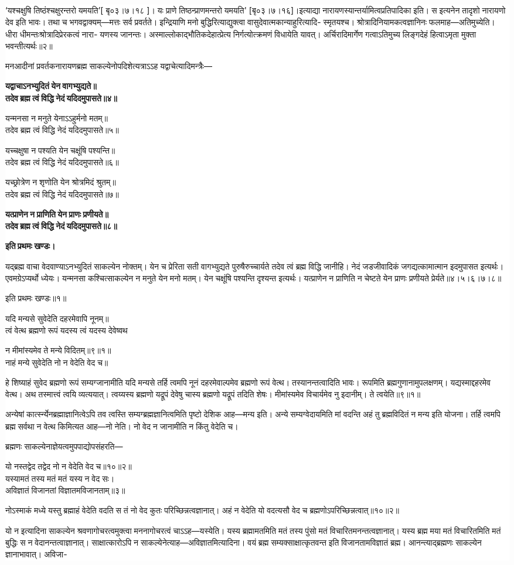 ‘यश्चक्षुषि तिष्ठंश्चक्षुरन्तरो यमयति’\[ बृ०३।७।१८ \]। यः प्राणे तिष्ठन्प्राणमन्तरो यमयति' \[बृ०३।७।१६\]।इत्याद्या नारायणस्यान्तर्यामित्वप्रतिपादिका इति। स इत्यनेन तादृशो नारायणो देव इति भावः। तथा च भगवद्वाक्यम्—मत्तः सर्व प्रवर्तते। इन्द्रियाणि मनो बुद्धिरित्याद्युक्त्वा वासुदेवात्मकान्याहुरित्यादि- स्मृतयश्च। श्रोत्रादिनियामकत्वज्ञानिनः फलमाह—अतिमुच्येति। धीरा धीमन्तःश्रोत्रादिप्रेरकत्वं नारा- यणस्य जानन्तः। अस्माल्लोकाद्भौतिकदेहात्प्रेत्य निर्गत्योत्क्रमणं विधायेति यावत्। अर्चिरादिमार्गेण गत्वाऽतिमुच्य लिङ्गदेहं हित्वाऽमृता मुक्ता भवन्तीत्यर्थः॥२॥

  मनआदीनां प्रवर्तकनारायणब्रह्म साकल्येनोपदिशेत्यत्राऽऽह यद्वाचेत्यादिमन्त्रैः—

**यद्वाचाऽनभ्युदितं येन वागभ्युद्यते॥  
तदेव ब्रह्म त्वं विद्धि नेदं यदिदमुपासते॥४॥**

यन्मनसा न मनुते येनाऽऽहुर्मनो मतम्॥  
तदेव ब्रह्म त्वं विद्धि नेदं यदिदमुपासते॥५॥

यच्चक्षुषा न पश्यति येन चक्षूंषि पश्यन्ति॥  
तदेव ब्रह्म त्वं विद्धि नेदं यदिदमुपासते॥६॥

यच्छ्रोत्रेण न शृणोति येन श्रोत्रमिदं श्रुतम्॥  
तदेव ब्रह्म त्वं विद्धि नेदं यदिदमुपासते॥७॥

**यत्प्राणेन न प्राणिति येन प्राणः प्रणीयते॥  
तदेव ब्रह्म त्वं विद्धि नेदं यदिदमुपासते॥८॥**

**इति प्रथमः खण्डः।**

 यद्ब्रह्म वाचा वेदवाण्याऽनभ्युदितं साकल्येन नोक्तम्। येन च प्रेरिता सती वागभ्युद्यते पुरुषैरुच्चार्यते तदेव त्वं ब्रह्म विद्धि जानीहि। नेदं जडजीवादिकं जगद्यत्कामात्मान इदमुपासत इत्यर्थः। एवमग्रेऽप्यर्थो ध्येयः। यन्मनसा कश्चित्साकल्येन न मनुते येन मनो मतम्। येन चक्षूंषि पश्यन्ति दृश्यन्त इत्यर्थः। यत्प्राणेन न प्राणिति न चेष्टते येन प्राणः प्रणीयते प्रेर्यते॥४।५।६।७।८॥

इति प्रथमः खण्डः॥१॥

यदि मन्यसे सुवेदेति दहरमेवापि नूनम्॥  
त्वं वेत्थ ब्रह्मणो रूपं यदस्य त्वं यदस्य देवेष्वथ

न मीमांस्यमेव ते मन्ये विदितम्॥९॥१॥  
नाहं मन्ये सुवेदेति नो न वेदेति वेद च॥

  हे शिष्याहं सुवेद ब्रह्मणो रूपं सम्यग्जानामीति यदि मन्यसे तर्हि त्वमपि नूनं दहरमेवाल्पमेव ब्रह्मणो रूपं वेत्थ। तस्यानन्तत्वादिति भावः। रूपमिति ब्रह्मगुणानामुपलक्षणम्। यद्यस्माद्दहरमेव वेत्थ। अथ तस्मात्त्वं त्वयि व्यत्ययात्। त्वय्यस्य ब्रह्मणो यद्रूपं देवेषु चास्य ब्रह्मणो यद्रूपं तदिति शेषः। मीमांस्यमेव विचार्यमेव नु इदानीम्। ते त्वयेति॥९॥१॥

 अन्येषां कार्त्स्न्येनब्रह्माज्ञानित्वेऽपि तव त्वस्ति सम्यग्ब्रह्मज्ञानित्वमिति पृष्टो देशिक आह—मन्य इति। अन्ये सम्यग्वेदायमिति मां वदन्ति अहं तु ब्रह्मविदितं न मन्य इति योजना। तर्हि त्वमपि ब्रह्म सर्वथा न वेत्थ किमित्यत आह—नो नेति। नो वेद न जानामीति न किंतु वेदेति च।

ब्रह्मणः साकल्येनाज्ञेयत्वमुपपाद्योपसंहरति—

यो नस्तद्वेद तद्वेद नो न वेदेति वेद च॥१०॥२॥  
यस्यामतं तस्य मतं मतं यस्य न वेद सः।  
अविज्ञातं विजानतां विज्ञातमविजानताम्॥३॥

  नोऽस्माकं मध्ये यस्तु ब्रह्माहं वेदेति वदति स तं नो वेद कुतः परिच्छिन्नत्वज्ञानात्। अहं न वेदेति यो वदत्यसौ वेद च ब्रह्मणोऽपरिच्छिन्नत्वात्॥१०॥२॥

 यो न इत्यादिना साकल्येन श्रवणागोचरत्वमुक्त्वा मननागोचरत्वं चाऽऽह—यस्येति। यस्य ब्रह्मामतमिति मतं तस्य पुंसो मतं विचारितमनन्तत्वज्ञानात्। यस्य ब्रह्म मया मतं विचारितमिति मतं बुद्धिः स न वेदानन्तत्वाज्ञानात्। साक्षात्कारोऽपि न साकल्येनेत्याह—अविज्ञातमित्यादिना। वयं ब्रह्म सम्यक्साक्षात्कृतवन्त इति विजानतामविज्ञातं ब्रह्म। आनन्त्याद्ब्रह्मणः साकल्येन ज्ञानाभावात्। अविजा-
